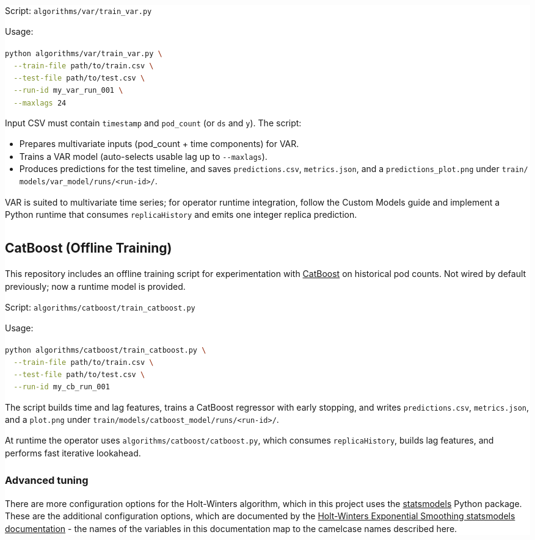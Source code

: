 Script: `algorithms/var/train_var.py`

Usage:
```bash
python algorithms/var/train_var.py \
  --train-file path/to/train.csv \
  --test-file path/to/test.csv \
  --run-id my_var_run_001 \
  --maxlags 24
```

Input CSV must contain `timestamp` and `pod_count` (or `ds` and `y`). The script:

- Prepares multivariate inputs (pod_count + time components) for VAR.
- Trains a VAR model (auto-selects usable lag up to `--maxlags`).
- Produces predictions for the test timeline, and saves `predictions.csv`, `metrics.json`, and a `predictions_plot.png` under `train/models/var_model/runs/<run-id>/`.

VAR is suited to multivariate time series; for operator runtime integration, follow the Custom Models guide and implement a Python runtime that consumes `replicaHistory` and emits one integer replica prediction.

## CatBoost (Offline Training)

This repository includes an offline training script for experimentation with
[CatBoost](https://catboost.ai/) on historical pod counts. Not wired by default previously; now a runtime model is provided.

Script: `algorithms/catboost/train_catboost.py`

Usage:
```bash
python algorithms/catboost/train_catboost.py \
  --train-file path/to/train.csv \
  --test-file path/to/test.csv \
  --run-id my_cb_run_001
```

The script builds time and lag features, trains a CatBoost regressor with early stopping, and writes
`predictions.csv`, `metrics.json`, and a `plot.png` under `train/models/catboost_model/runs/<run-id>/`.

At runtime the operator uses `algorithms/catboost/catboost.py`, which consumes `replicaHistory`, builds lag features,
and performs fast iterative lookahead.

### Advanced tuning

There are more configuration options for the Holt-Winters algorithm, which in this project uses the
[statsmodels](https://www.statsmodels.org/) Python package. These are the additional configuration options, which are
documented by the [Holt-Winters Exponential Smoothing statsmodels
documentation](https://www.statsmodels.org/dev/generated/statsmodels.tsa.holtwinters.ExponentialSmoothing.html) - the
names of the variables in this documentation map to the camelcase names described here.
